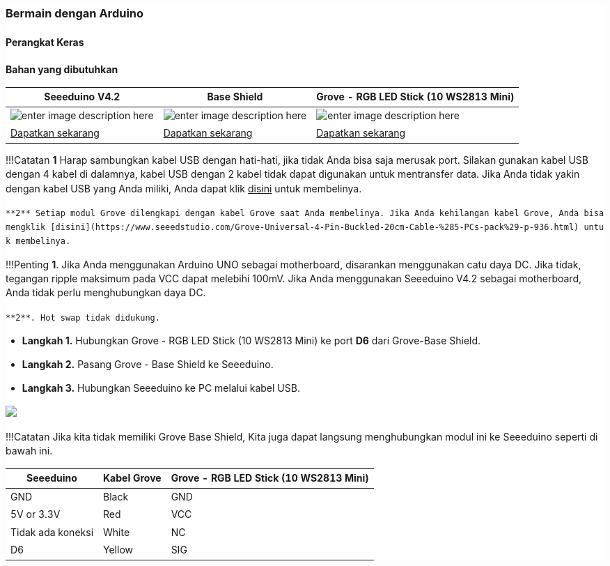 
### Bermain dengan Arduino


#### Perangkat Keras
**Bahan yang dibutuhkan**

| Seeeduino V4.2 | Base Shield | Grove - RGB LED Stick (10 WS2813 Mini) |
|--------------|-------------|-----------------|
|![enter image description here](https://raw.githubusercontent.com/SeeedDocument/Grove_Light_Sensor/master/images/gs_1.jpg)|![enter image description here](https://raw.githubusercontent.com/SeeedDocument/Grove_Light_Sensor/master/images/gs_4.jpg)|![enter image description here](https://github.com/SeeedDocument/Grove-RGB_LED_Stick-10-WS2813_Mini/raw/master/img/thumbnail.jpg)|
|<a href="http://www.seeedstudio.com/Seeeduino-V4.2-p-2517.html" target="_blank">Dapatkan sekarang</a>|<a href="https://www.seeedstudio.com/Base-Shield-V2-p-1378.html" target="_blank">Dapatkan sekarang</a>|<a href="https://www.seeedstudio.com/Grove-RGB-LED-Stick-10-WS2813-Min-p-3226.html" target="_blank">Dapatkan sekarang</a>|


!!!Catatan
    **1** Harap sambungkan kabel USB dengan hati-hati, jika tidak Anda bisa saja merusak port. Silakan gunakan kabel USB dengan 4 kabel di dalamnya, kabel USB dengan 2 kabel tidak dapat digunakan untuk mentransfer data. Jika Anda tidak yakin dengan kabel USB yang Anda miliki, Anda dapat klik [disini](https://www.seeedstudio.com/Micro-USB-Cable-48cm-p-1475.html) untuk membelinya.
    
    **2** Setiap modul Grove dilengkapi dengan kabel Grove saat Anda membelinya. Jika Anda kehilangan kabel Grove, Anda bisa mengklik [disini](https://www.seeedstudio.com/Grove-Universal-4-Pin-Buckled-20cm-Cable-%285-PCs-pack%29-p-936.html) untuk membelinya.


!!!Penting
    **1**. Jika Anda menggunakan Arduino UNO sebagai motherboard, disarankan menggunakan catu daya DC. Jika tidak, tegangan ripple maksimum pada VCC dapat melebihi 100mV. Jika Anda menggunakan Seeeduino V4.2 sebagai motherboard, Anda tidak perlu menghubungkan daya DC.

    **2**. Hot swap tidak didukung.


- **Langkah 1.** Hubungkan Grove - RGB LED Stick (10 WS2813 Mini) ke port **D6** dari Grove-Base Shield.

- **Langkah 2.** Pasang Grove - Base Shield ke Seeeduino.

- **Langkah 3.** Hubungkan Seeeduino ke PC melalui kabel USB.


![](https://github.com/SeeedDocument/Grove-RGB_LED_Stick-10-WS2813_Mini/raw/master/img/connect.jpg)

!!!Catatan
        Jika kita tidak memiliki Grove Base Shield, Kita juga dapat langsung menghubungkan modul ini ke Seeeduino seperti di bawah ini.


| Seeeduino      |  Kabel Grove       | Grove - RGB LED Stick (10 WS2813 Mini) |
|--------------- |--------------------|-----|
| GND            | Black              | GND |
| 5V or 3.3V     | Red                | VCC |
| Tidak ada koneksi           | White              | NC |
| D6            | Yellow             | SIG |
